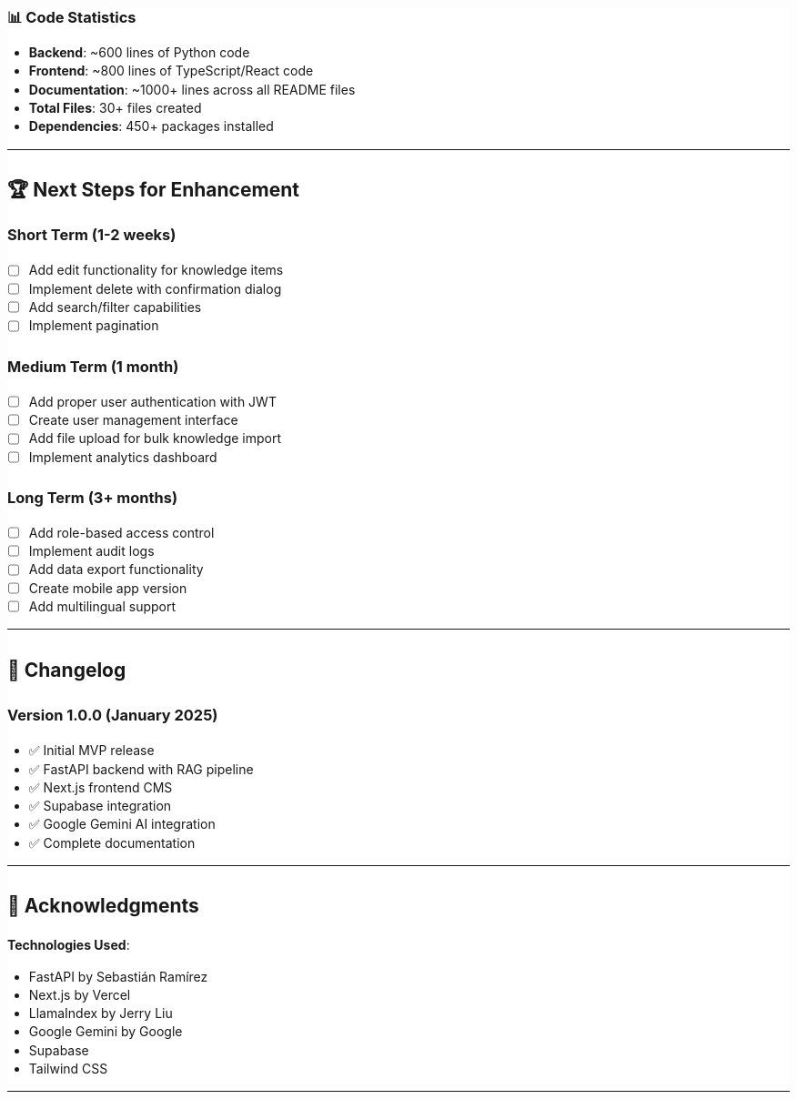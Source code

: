 ### 📊 Code Statistics

- **Backend**: ~600 lines of Python code
- **Frontend**: ~800 lines of TypeScript/React code
- **Documentation**: ~1000+ lines across all README files
- **Total Files**: 30+ files created
- **Dependencies**: 450+ packages installed

---

## 🏆 Next Steps for Enhancement

### Short Term (1-2 weeks)
- [ ] Add edit functionality for knowledge items
- [ ] Implement delete with confirmation dialog
- [ ] Add search/filter capabilities
- [ ] Implement pagination

### Medium Term (1 month)
- [ ] Add proper user authentication with JWT
- [ ] Create user management interface
- [ ] Add file upload for bulk knowledge import
- [ ] Implement analytics dashboard

### Long Term (3+ months)
- [ ] Add role-based access control
- [ ] Implement audit logs
- [ ] Add data export functionality
- [ ] Create mobile app version
- [ ] Add multilingual support

---

## 📝 Changelog

### Version 1.0.0 (January 2025)
- ✅ Initial MVP release
- ✅ FastAPI backend with RAG pipeline
- ✅ Next.js frontend CMS
- ✅ Supabase integration
- ✅ Google Gemini AI integration
- ✅ Complete documentation

---

## 🙏 Acknowledgments

**Technologies Used**:
- FastAPI by Sebastián Ramírez
- Next.js by Vercel
- LlamaIndex by Jerry Liu
- Google Gemini by Google
- Supabase
- Tailwind CSS

---